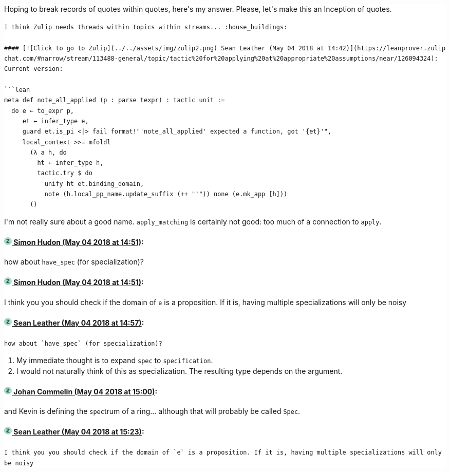 ```
```

Hoping to break records of quotes within quotes, here's my answer. Please, let's make this an Inception of quotes.
```
I think Zulip needs threads within topics within streams... :house_buildings:

#### [![Click to go to Zulip](../../assets/img/zulip2.png) Sean Leather (May 04 2018 at 14:42)](https://leanprover.zulipchat.com/#narrow/stream/113488-general/topic/tactic%20for%20applying%20at%20appropriate%20assumptions/near/126094324):
Current version:

```lean
meta def note_all_applied (p : parse texpr) : tactic unit :=
  do e ← to_expr p,
     et ← infer_type e,
     guard et.is_pi <|> fail format!"'note_all_applied' expected a function, got '{et}'",
     local_context >>= mfoldl
       (λ a h, do
         ht ← infer_type h,
         tactic.try $ do
           unify ht et.binding_domain,
           note (h.local_pp_name.update_suffix (++ "'")) none (e.mk_app [h]))
       ()
```

I'm not really sure about a good name. `apply_matching` is certainly not good: too much of a connection to `apply`.

#### [![Click to go to Zulip](../../assets/img/zulip2.png) Simon Hudon (May 04 2018 at 14:51)](https://leanprover.zulipchat.com/#narrow/stream/113488-general/topic/tactic%20for%20applying%20at%20appropriate%20assumptions/near/126094606):
how about `have_spec` (for specialization)?

#### [![Click to go to Zulip](../../assets/img/zulip2.png) Simon Hudon (May 04 2018 at 14:51)](https://leanprover.zulipchat.com/#narrow/stream/113488-general/topic/tactic%20for%20applying%20at%20appropriate%20assumptions/near/126094623):
I think you you should check if the domain of `e` is a proposition. If it is, having multiple specializations will only be noisy

#### [![Click to go to Zulip](../../assets/img/zulip2.png) Sean Leather (May 04 2018 at 14:57)](https://leanprover.zulipchat.com/#narrow/stream/113488-general/topic/tactic%20for%20applying%20at%20appropriate%20assumptions/near/126094786):
```quote
how about `have_spec` (for specialization)?
```

1. My immediate thought is to expand `spec` to `specification`.
2. I would not naturally think of this as specialization. The resulting type depends on the argument.

#### [![Click to go to Zulip](../../assets/img/zulip2.png) Johan Commelin (May 04 2018 at 15:00)](https://leanprover.zulipchat.com/#narrow/stream/113488-general/topic/tactic%20for%20applying%20at%20appropriate%20assumptions/near/126094897):
and Kevin is defining the `spec`trum of a ring... although that will probably be called `Spec`.

#### [![Click to go to Zulip](../../assets/img/zulip2.png) Sean Leather (May 04 2018 at 15:23)](https://leanprover.zulipchat.com/#narrow/stream/113488-general/topic/tactic%20for%20applying%20at%20appropriate%20assumptions/near/126095717):
```quote
I think you you should check if the domain of `e` is a proposition. If it is, having multiple specializations will only be noisy
```
